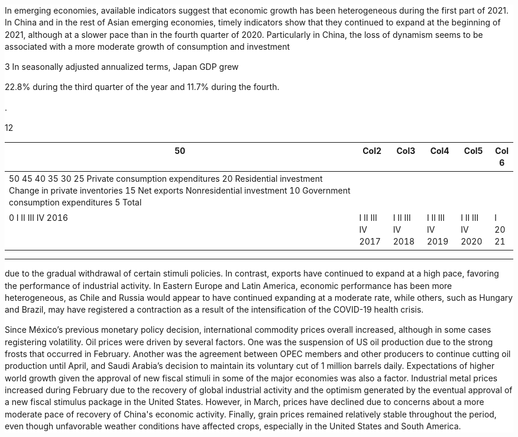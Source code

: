 In emerging economies, available indicators suggest
that economic growth has been heterogeneous
during the first part of 2021. In China and in the rest
of Asian emerging economies, timely indicators
show that they continued to expand at the beginning
of 2021, although at a slower pace than in the fourth
quarter of 2020. Particularly in China, the loss of
dynamism seems to be associated with a more
moderate growth of consumption and investment

3 In seasonally adjusted annualized terms, Japan GDP grew

22.8% during the third quarter of the year and 11.7% during
the fourth.

.

12

|50|Col2|Col3|Col4|Col5|Col6|
|---|---|---|---|---|---|
|50 45 40 35 30 25 Private consumption expenditures 20 Residential investment Change in private inventories 15 Net exports Nonresidential investment 10 Government consumption expenditures 5 Total||||||
|0 I II III IV 2016|I II III IV 2017|I II III IV 2018|I II III IV 2019|I II III IV 2020|I 2021|


-----

due to the gradual withdrawal of certain stimuli
policies. In contrast, exports have continued to
expand at a high pace, favoring the performance of
industrial activity. In Eastern Europe and Latin
America, economic performance has been more
heterogeneous, as Chile and Russia would appear
to have continued expanding at a moderate rate,
while others, such as Hungary and Brazil, may have
registered a contraction as a result of the
intensification of the COVID-19 health crisis.

Since México’s previous monetary policy decision,
international commodity prices overall increased,
although in some cases registering volatility. Oil
prices were driven by several factors. One was the
suspension of US oil production due to the strong
frosts that occurred in February. Another was the
agreement between OPEC members and other
producers to continue cutting oil production until
April, and Saudi Arabia’s decision to maintain its
voluntary cut of 1 million barrels daily. Expectations
of higher world growth given the approval of new
fiscal stimuli in some of the major economies was
also a factor. Industrial metal prices increased during
February due to the recovery of global industrial
activity and the optimism generated by the eventual
approval of a new fiscal stimulus package in the
United States. However, in March, prices have
declined due to concerns about a more moderate
pace of recovery of China's economic activity.
Finally, grain prices remained relatively stable
throughout the period, even though unfavorable
weather conditions have affected crops, especially in
the United States and South America.
